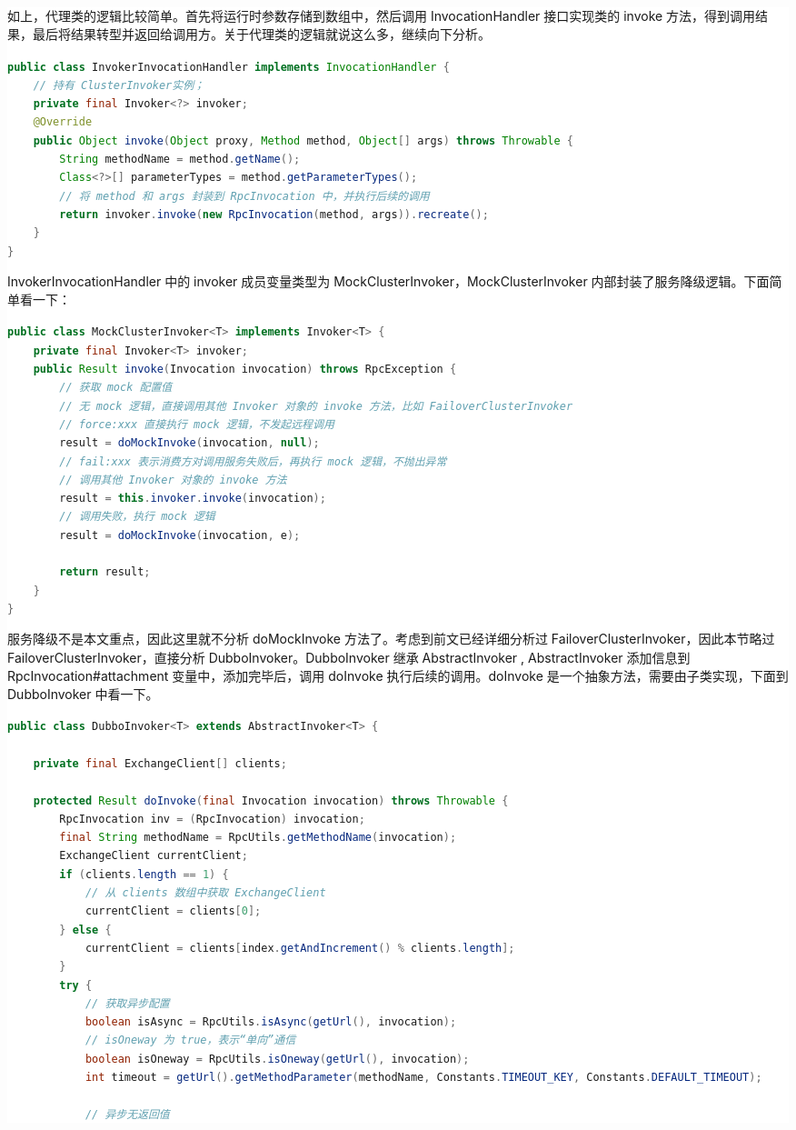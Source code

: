 如上，代理类的逻辑比较简单。首先将运行时参数存储到数组中，然后调用 InvocationHandler 接口实现类的 invoke 方法，得到调用结果，最后将结果转型并返回给调用方。关于代理类的逻辑就说这么多，继续向下分析。

```java
public class InvokerInvocationHandler implements InvocationHandler {
	// 持有 ClusterInvoker实例；
    private final Invoker<?> invoker;
    @Override
    public Object invoke(Object proxy, Method method, Object[] args) throws Throwable {
        String methodName = method.getName();
        Class<?>[] parameterTypes = method.getParameterTypes();
        // 将 method 和 args 封装到 RpcInvocation 中，并执行后续的调用
        return invoker.invoke(new RpcInvocation(method, args)).recreate();
    }
}
```

InvokerInvocationHandler 中的 invoker 成员变量类型为 MockClusterInvoker，MockClusterInvoker 内部封装了服务降级逻辑。下面简单看一下：

```java
public class MockClusterInvoker<T> implements Invoker<T> {
    private final Invoker<T> invoker;
    public Result invoke(Invocation invocation) throws RpcException {
        // 获取 mock 配置值
        // 无 mock 逻辑，直接调用其他 Invoker 对象的 invoke 方法，比如 FailoverClusterInvoker
		// force:xxx 直接执行 mock 逻辑，不发起远程调用
        result = doMockInvoke(invocation, null);
        // fail:xxx 表示消费方对调用服务失败后，再执行 mock 逻辑，不抛出异常
		// 调用其他 Invoker 对象的 invoke 方法
        result = this.invoker.invoke(invocation);
        // 调用失败，执行 mock 逻辑
        result = doMockInvoke(invocation, e);
     
        return result;
    }
}
```

服务降级不是本文重点，因此这里就不分析 doMockInvoke 方法了。考虑到前文已经详细分析过 FailoverClusterInvoker，因此本节略过 FailoverClusterInvoker，直接分析 DubboInvoker。DubboInvoker 继承 AbstractInvoker , AbstractInvoker 添加信息到 RpcInvocation#attachment 变量中，添加完毕后，调用 doInvoke 执行后续的调用。doInvoke 是一个抽象方法，需要由子类实现，下面到 DubboInvoker 中看一下。

```java
public class DubboInvoker<T> extends AbstractInvoker<T> {
    
    private final ExchangeClient[] clients;
    
    protected Result doInvoke(final Invocation invocation) throws Throwable {
        RpcInvocation inv = (RpcInvocation) invocation;
        final String methodName = RpcUtils.getMethodName(invocation);
        ExchangeClient currentClient;
        if (clients.length == 1) {
            // 从 clients 数组中获取 ExchangeClient
            currentClient = clients[0];
        } else {
            currentClient = clients[index.getAndIncrement() % clients.length];
        }
        try {
            // 获取异步配置
            boolean isAsync = RpcUtils.isAsync(getUrl(), invocation);
            // isOneway 为 true，表示“单向”通信
            boolean isOneway = RpcUtils.isOneway(getUrl(), invocation);
            int timeout = getUrl().getMethodParameter(methodName, Constants.TIMEOUT_KEY, Constants.DEFAULT_TIMEOUT);

            // 异步无返回值
```